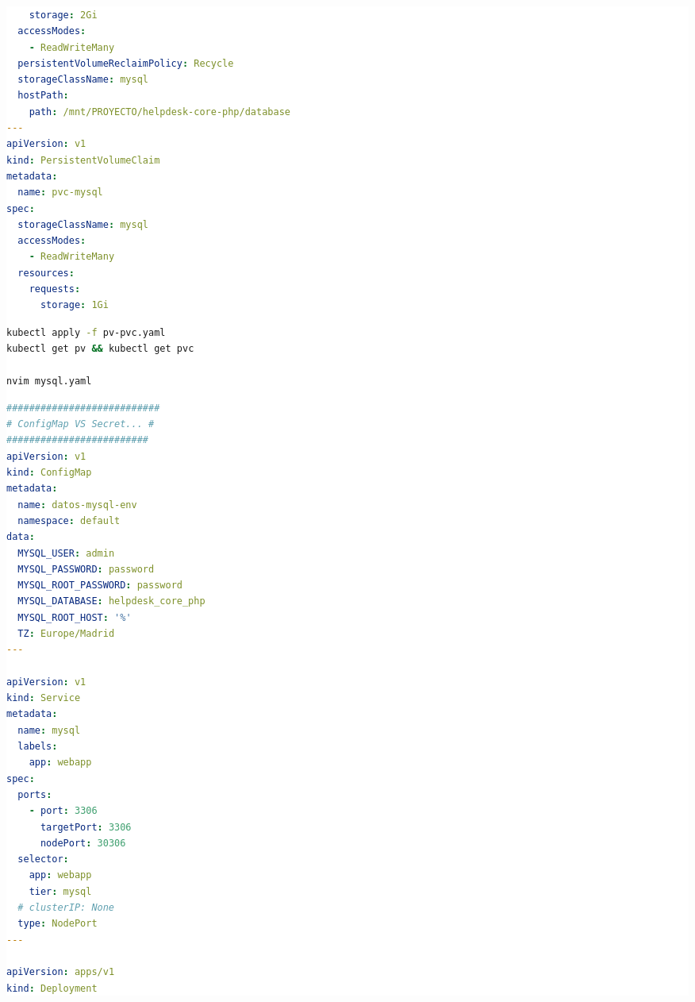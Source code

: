 ```yaml
    storage: 2Gi
  accessModes:
    - ReadWriteMany
  persistentVolumeReclaimPolicy: Recycle
  storageClassName: mysql
  hostPath:
    path: /mnt/PROYECTO/helpdesk-core-php/database
---
apiVersion: v1
kind: PersistentVolumeClaim
metadata:
  name: pvc-mysql
spec:
  storageClassName: mysql
  accessModes:
    - ReadWriteMany
  resources:
    requests:
      storage: 1Gi
```
```bash
kubectl apply -f pv-pvc.yaml
kubectl get pv && kubectl get pvc

nvim mysql.yaml
```
```yaml
###########################
# ConfigMap VS Secret... #
#########################
apiVersion: v1
kind: ConfigMap
metadata:
  name: datos-mysql-env
  namespace: default
data:
  MYSQL_USER: admin
  MYSQL_PASSWORD: password
  MYSQL_ROOT_PASSWORD: password
  MYSQL_DATABASE: helpdesk_core_php
  MYSQL_ROOT_HOST: '%'
  TZ: Europe/Madrid
---

apiVersion: v1
kind: Service
metadata:
  name: mysql
  labels:
    app: webapp
spec:
  ports:
    - port: 3306
      targetPort: 3306
      nodePort: 30306
  selector:
    app: webapp
    tier: mysql
  # clusterIP: None
  type: NodePort
---

apiVersion: apps/v1
kind: Deployment
```